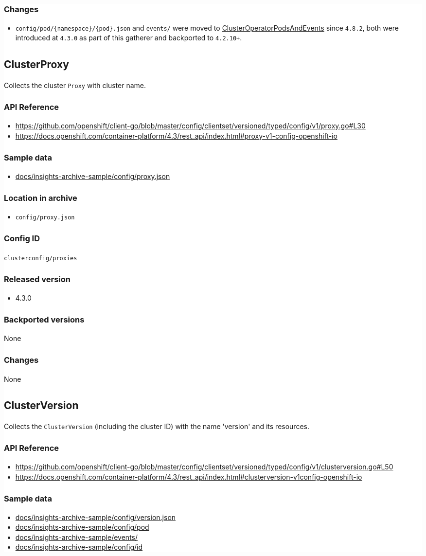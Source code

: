 ### Changes
- `config/pod/{namespace}/{pod}.json` and `events/` were moved to
[ClusterOperatorPodsAndEvents](#ClusterOperatorPodsAndEvents) since `4.8.2`,
both were introduced at `4.3.0` as part of this gatherer and backported to `4.2.10+`.


## ClusterProxy

Collects the cluster `Proxy` with cluster name.

### API Reference
- https://github.com/openshift/client-go/blob/master/config/clientset/versioned/typed/config/v1/proxy.go#L30
- https://docs.openshift.com/container-platform/4.3/rest_api/index.html#proxy-v1-config-openshift-io

### Sample data
- [docs/insights-archive-sample/config/proxy.json](./insights-archive-sample/config/proxy.json)

### Location in archive
- `config/proxy.json`

### Config ID
`clusterconfig/proxies`

### Released version
- 4.3.0

### Backported versions
None

### Changes
None


## ClusterVersion

Collects the `ClusterVersion` (including the cluster ID) with the name
'version' and its resources.

### API Reference
- https://github.com/openshift/client-go/blob/master/config/clientset/versioned/typed/config/v1/clusterversion.go#L50
- https://docs.openshift.com/container-platform/4.3/rest_api/index.html#clusterversion-v1config-openshift-io

### Sample data
- [docs/insights-archive-sample/config/version.json](./insights-archive-sample/config/version.json)
- [docs/insights-archive-sample/config/pod](./insights-archive-sample/config/pod)
- [docs/insights-archive-sample/events/](./insights-archive-sample/events/)
- [docs/insights-archive-sample/config/id](./insights-archive-sample/config/id)
